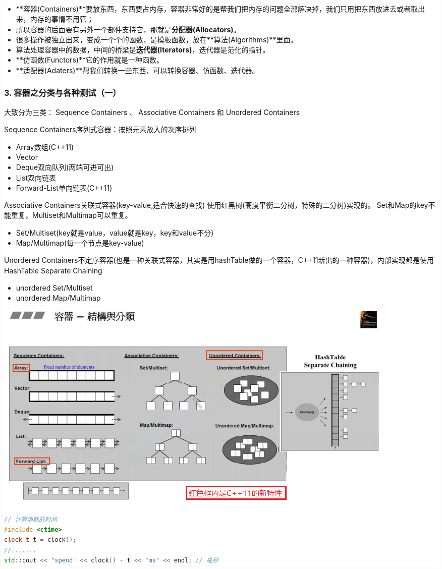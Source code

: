 - **容器(Containers)**要放东西，东西要占内存，容器非常好的是帮我们把内存的问题全部解决掉，我们只用把东西放进去或者取出来，内存的事情不用管；
- 所以容器的后面要有另外一个部件支持它，那就是**分配器(Allocators)**。
- 很多操作被独立出来，变成一个个的函数，是模板函数，放在**算法(Algorithms)**里面。
- 算法处理容器中的数据，中间的桥梁是**迭代器(Iterators)**，迭代器是范化的指针。
- **仿函数(Functors)**它的作用就是一种函数。
- **适配器(Adaters)**帮我们转换一些东西，可以转换容器、仿函数、迭代器。

### 3. 容器之分类与各种测试（一）

大致分为三类： Sequence Containers 、 Associative Containers 和 Unordered Containers

Sequence Containers序列式容器：按照元素放入的次序排列

- Array数组(C++11)
- Vector
- Deque双向队列(两端可进可出)
- List双向链表
- Forward-List单向链表(C++11)

Associative Containers关联式容器(key-value,适合快速的查找)
使用红黑树(高度平衡二分树，特殊的二分树)实现的。
Set和Map的key不能重复，Multiset和Multimap可以重复。

- Set/Multiset(key就是value，value就是key，key和value不分)
- Map/Multimap(每一个节点是key-value)

Unordered Containers不定序容器(也是一种关联式容器，其实是用hashTable做的一个容器，C++11新出的一种容器)，内部实现都是使用HashTable Separate Chaining

- unordered Set/Multiset
- unordered Map/Multimap

![容器结构与分类](STL标准库和泛型编程-侯捷/容器结构和分类.png)

```c++
// 计算消耗的时间
#include <ctime>
clock_t t = clock();
//.......
std::cout << "spend" << clock() - t << "ms" << endl; // 毫秒
```
